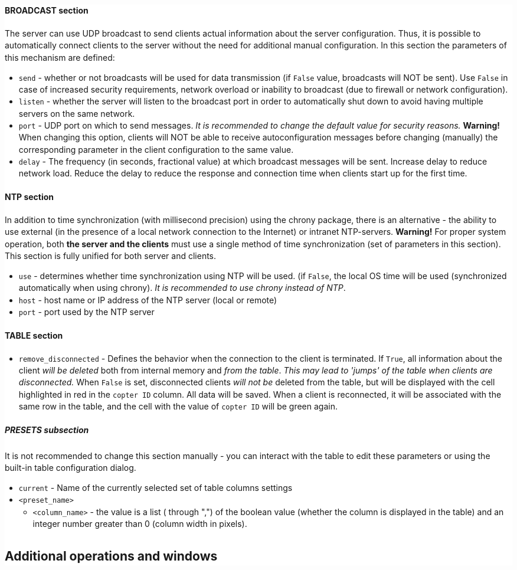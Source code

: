 #### BROADCAST section

The server can use UDP broadcast to send clients actual information about the server configuration. Thus, it is possible to automatically connect clients to the server without the need for additional manual configuration. In this section the parameters of this mechanism are defined:

* `send` - whether or not broadcasts will be used for data transmission (if `False` value, broadcasts will NOT be sent). Use `False` in case of increased security requirements, network overload or inability to broadcast (due to firewall or network configuration).
* `listen` - whether the server will listen to the broadcast port in order to automatically shut down to avoid having multiple servers on the same network.
* `port` - UDP port on which to send messages. *It is recommended to change the default value for security reasons.* **Warning!** When changing this option, clients will NOT be able to receive autoconfiguration messages before changing (manually) the corresponding parameter in the client configuration to the same value.
* `delay` - The frequency (in seconds, fractional value) at which broadcast messages will be sent. Increase delay to reduce network load. Reduce the delay to reduce the response and connection time when clients start up for the first time.

#### NTP section

In addition to time synchronization (with millisecond precision) using the chrony package, there is an alternative - the ability to use external (in the presence of a local network connection to the Internet) or intranet NTP-servers. **Warning!** For proper system operation, both **the server and the clients** must use a single method of time synchronization (set of parameters in this section). This section is fully unified for both server and clients.

* `use` - determines whether time synchronization using NTP will be used. (if `False`, the local OS time will be used (synchronized automatically when using chrony). *It is recommended to use chrony instead of NTP*.
* `host` - host name or IP address of the NTP server (local or remote)
* `port` - port used by the NTP server

#### TABLE section

* `remove_disconnected` - Defines the behavior when the connection to the client is terminated. If `True`, all information about the client *will be deleted* both from internal memory and *from the table*. *This may lead to 'jumps' of the table when clients are disconnected.* When `False` is set, disconnected clients *will not be* deleted from the table, but will be displayed with the cell highlighted in red in the `copter ID` column. All data will be saved. When a client is reconnected, it will be associated with the same row in the table, and the cell with the value of `copter ID` will be green again.

##### PRESETS subsection

It is not recommended to change this section manually - you can interact with the table to edit these parameters or using the built-in table configuration dialog.

* `current` - Name of the currently selected set of table columns settings
* `<preset_name>`
  * `<column_name>` - the value is a list ( through ",") of the boolean value (whether the column is displayed in the table) and an integer number greater than 0 (column width in pixels).

## Additional operations and windows

